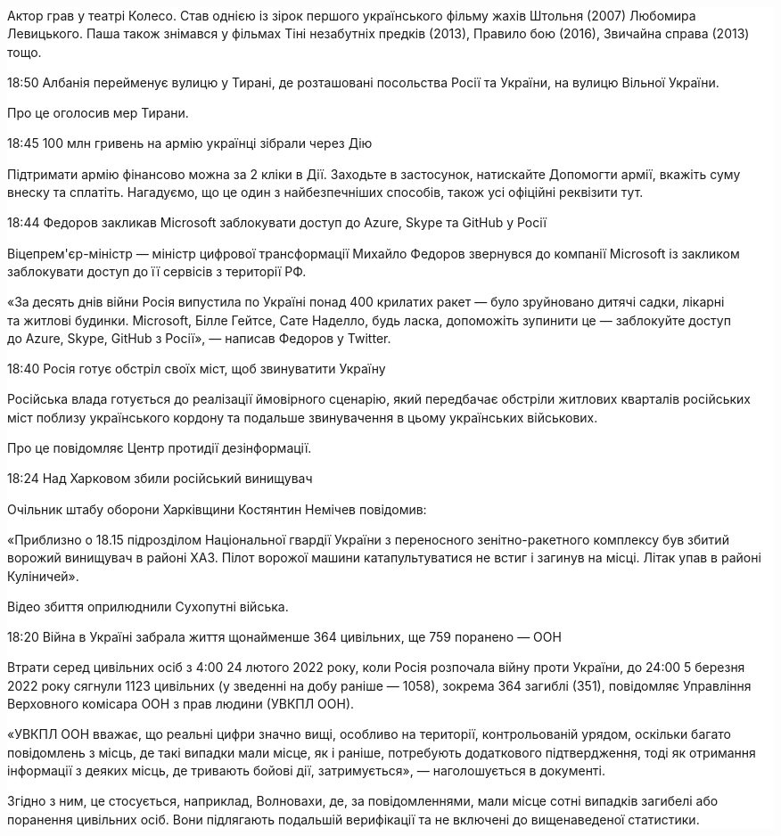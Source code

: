 Актор грав у театрі Колесо. Став однією із зірок першого українського фільму жахів Штольня (2007) Любомира Левицького. Паша також знімався у фільмах Тіні незабутніх предків (2013), Правило бою (2016), Звичайна справа (2013) тощо.

18:50 Албанія перейменує вулицю у Тирані, де розташовані посольства Росії та України, на вулицю Вільної України.

Про це оголосив мер Тирани.

18:45 100 млн гривень на армію українці зібрали через Дію



Підтримати армію фінансово можна за 2 кліки в Дії. Заходьте в застосунок, натискайте Допомогти армії, вкажіть суму внеску та сплатіть. Нагадуємо, що це один з найбезпечніших способів, також усі офіційні реквізити тут.

18:44 Федоров закликав Microsoft заблокувати доступ до Azure, Skype та GitHub у Росії

Віцепрем'єр-міністр — міністр цифрової трансформації Михайло Федоров звернувся до компанії Microsoft із закликом заблокувати доступ до її сервісів з території РФ.



«За десять днів війни Росія випустила по Україні понад 400 крилатих ракет — було зруйновано дитячі садки, лікарні та житлові будинки. Microsoft, Білле Гейтсе, Сате Наделло, будь ласка, допоможіть зупинити це — заблокуйте доступ до Azure, Skype, GitHub з Росії», — написав Федоров у Twitter.

18:40 Росія готує обстріл своїх міст, щоб звинуватити Україну

Російська влада готується до реалізації ймовірного сценарію, який передбачає обстріли житлових кварталів російських міст поблизу українського кордону та подальше звинувачення в цьому українських військових.



Про це повідомляє Центр протидії дезінформації.

18:24 Над Харковом збили російський винищувач

Очільник штабу оборони Харківщини Костянтин Немічев повідомив:

«Приблизно о 18.15 підрозділом Національної гвардії України з переносного зенітно-ракетного комплексу був збитий ворожий винищувач в районі ХАЗ. Пілот ворожої машини катапультуватися не встиг і загинув на місці. Літак упав в районі Куліничей».

Відео збиття оприлюднили Сухопутні війська.

18:20 Війна в Україні забрала життя щонайменше 364 цивільних, ще 759 поранено — ООН

Втрати серед цивільних осіб з 4:00 24 лютого 2022 року, коли Росія розпочала війну проти України, до 24:00 5 березня 2022 року сягнули 1123 цивільних (у зведенні на добу раніше — 1058), зокрема 364 загиблі (351), повідомляє Управління Верховного комісара ООН з прав людини (УВКПЛ ООН).

«УВКПЛ ООН вважає, що реальні цифри значно вищі, особливо на території, контрольованій урядом, оскільки багато повідомлень з місць, де такі випадки мали місце, як і раніше, потребують додаткового підтвердження, тоді як отримання інформації з деяких місць, де тривають бойові дії, затримується», — наголошується в документі.

Згідно з ним, це стосується, наприклад, Волновахи, де, за повідомленнями, мали місце сотні випадків загибелі або поранення цивільних осіб. Вони підлягають подальшій верифікації та не включені до вищенаведеної статистики.

